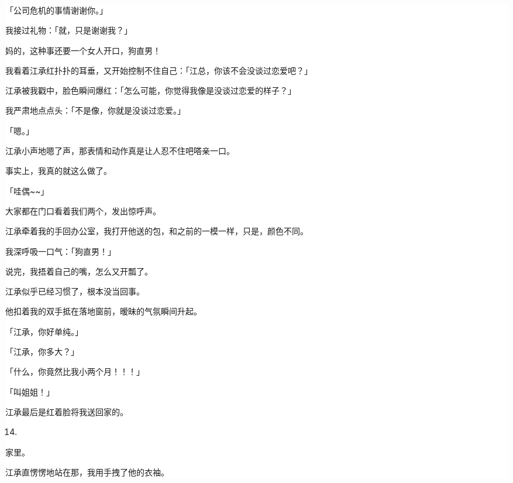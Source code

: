 
「公司危机的事情谢谢你。」


我接过礼物：「就，只是谢谢我？」


妈的，这种事还要一个女人开口，狗直男！


我看着江承红扑扑的耳垂，又开始控制不住自己：「江总，你该不会没谈过恋爱吧？」


江承被我戳中，脸色瞬间爆红：「怎么可能，你觉得我像是没谈过恋爱的样子？」


我严肃地点点头：「不是像，你就是没谈过恋爱。」


「嗯。」


江承小声地嗯了声，那表情和动作真是让人忍不住吧嗒亲一口。


事实上，我真的就这么做了。


「哇偶~~」


大家都在门口看着我们两个，发出惊呼声。


江承牵着我的手回办公室，我打开他送的包，和之前的一模一样，只是，颜色不同。


我深呼吸一口气：「狗直男！」


说完，我捂着自己的嘴，怎么又开瓢了。


江承似乎已经习惯了，根本没当回事。


他扣着我的双手抵在落地窗前，暧昧的气氛瞬间升起。


「江承，你好单纯。」


「江承，你多大？」


「什么，你竟然比我小两个月！！！」


「叫姐姐！」


江承最后是红着脸将我送回家的。


14.


家里。


江承直愣愣地站在那，我用手拽了他的衣袖。

